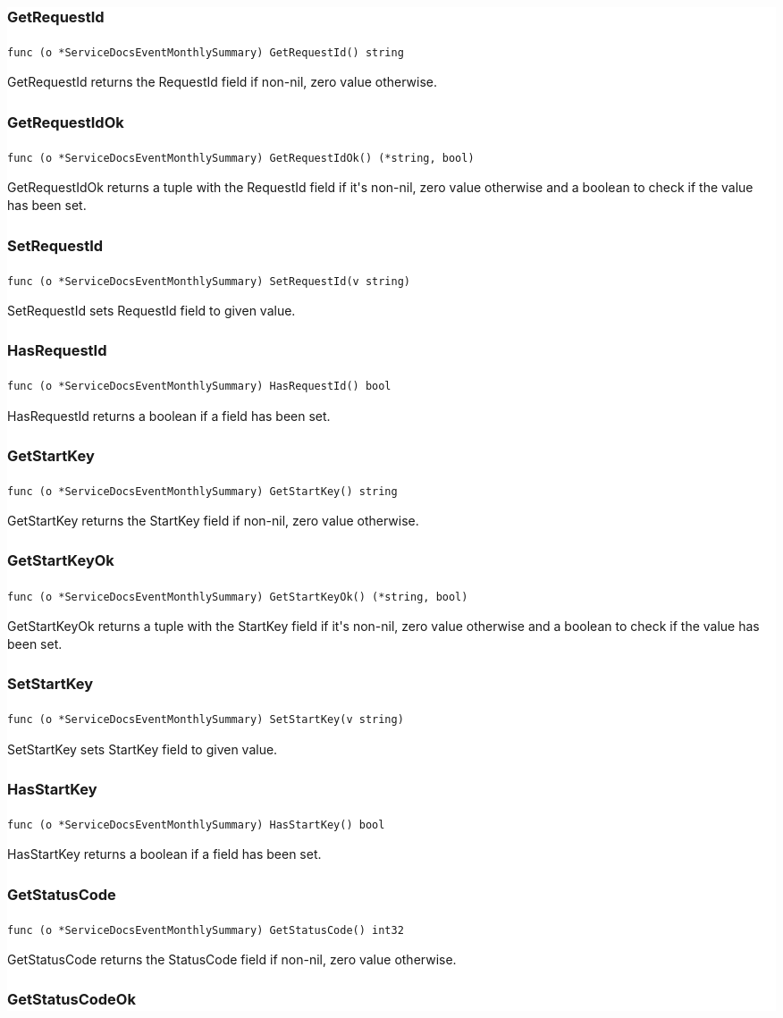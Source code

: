 ### GetRequestId

`func (o *ServiceDocsEventMonthlySummary) GetRequestId() string`

GetRequestId returns the RequestId field if non-nil, zero value otherwise.

### GetRequestIdOk

`func (o *ServiceDocsEventMonthlySummary) GetRequestIdOk() (*string, bool)`

GetRequestIdOk returns a tuple with the RequestId field if it's non-nil, zero value otherwise
and a boolean to check if the value has been set.

### SetRequestId

`func (o *ServiceDocsEventMonthlySummary) SetRequestId(v string)`

SetRequestId sets RequestId field to given value.

### HasRequestId

`func (o *ServiceDocsEventMonthlySummary) HasRequestId() bool`

HasRequestId returns a boolean if a field has been set.

### GetStartKey

`func (o *ServiceDocsEventMonthlySummary) GetStartKey() string`

GetStartKey returns the StartKey field if non-nil, zero value otherwise.

### GetStartKeyOk

`func (o *ServiceDocsEventMonthlySummary) GetStartKeyOk() (*string, bool)`

GetStartKeyOk returns a tuple with the StartKey field if it's non-nil, zero value otherwise
and a boolean to check if the value has been set.

### SetStartKey

`func (o *ServiceDocsEventMonthlySummary) SetStartKey(v string)`

SetStartKey sets StartKey field to given value.

### HasStartKey

`func (o *ServiceDocsEventMonthlySummary) HasStartKey() bool`

HasStartKey returns a boolean if a field has been set.

### GetStatusCode

`func (o *ServiceDocsEventMonthlySummary) GetStatusCode() int32`

GetStatusCode returns the StatusCode field if non-nil, zero value otherwise.

### GetStatusCodeOk
